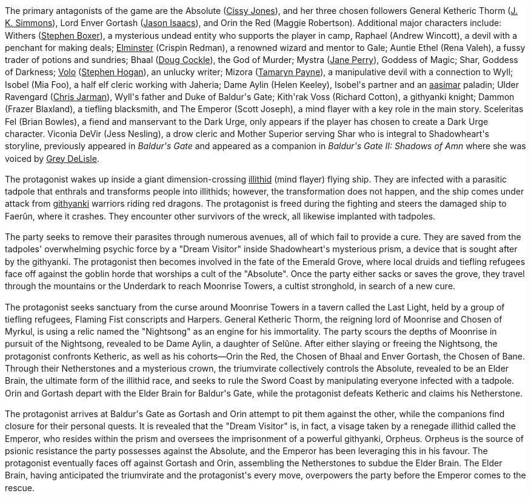 
The primary antagonists of the game are the Absolute ([Cissy Jones](/wiki/Cissy_Jones "Cissy Jones")), and her three chosen followers General Ketheric Thorm ([J. K. Simmons](/wiki/J._K._Simmons "J. K. Simmons")), Lord Enver Gortash ([Jason Isaacs](/wiki/Jason_Isaacs "Jason Isaacs")), and Orin the Red (Maggie Robertson). Additional major characters include: Withers ([Stephen Boxer](/wiki/Stephen_Boxer "Stephen Boxer")), a mysterious undead entity who supports the player in camp, Raphael (Andrew Wincott), a devil with a penchant for making deals; [Elminster](/wiki/Elminster "Elminster") (Crispin Redman), a renowned wizard and mentor to Gale; Auntie Ethel (Rena Valeh), a fussy trader of potions and sundries; Bhaal ([Doug Cockle](/wiki/Doug_Cockle "Doug Cockle")), the God of Murder; Mystra ([Jane Perry](/wiki/Jane_Perry_(actress) "Jane Perry (actress)")), Goddess of Magic; Shar, Goddess of Darkness; [Volo](/wiki/Volothamp_Geddarm "Volothamp Geddarm") ([Stephen Hogan](/wiki/Stephen_Hogan "Stephen Hogan")), an unlucky writer; Mizora ([Tamaryn Payne](/wiki/Tamaryn_Payne "Tamaryn Payne")), a manipulative devil with a connection to Wyll; Isobel (Mia Foo), a half elf cleric working with Jaheria; Dame Aylin (Helen Keeley), Isobel's partner and an [aasimar](/wiki/Aasimar "Aasimar") paladin; Ulder Ravengard ([Chris Jarman](/wiki/Chris_Jarman "Chris Jarman")), Wyll's father and Duke of Baldur's Gate; Kith'rak Voss (Richard Cotton), a githyanki knight; Dammon (Frazer Blaxland), a tiefling blacksmith, and The Emperor (Scott Joseph), a mind flayer with a key role in the main story. Sceleritas Fel (Brian Bowles), a fiend and manservant to the Dark Urge, only appears if the player has chosen to create a Dark Urge character. Viconia DeVir (Jess Nesling), a drow cleric and Mother Superior serving Shar who is integral to Shadowheart's storyline, previously appeared in *Baldur's Gate* and appeared as a companion in *Baldur's Gate II: Shadows of Amn* where she was voiced by [Grey DeLisle](/wiki/Grey_DeLisle "Grey DeLisle").



The protagonist wakes up inside a giant dimension-crossing [illithid](/wiki/Illithid "Illithid") (mind flayer) flying ship. They are infected with a parasitic tadpole that enthrals and transforms people into illithids; however, the transformation does not happen, and the ship comes under attack from [githyanki](/wiki/Githyanki "Githyanki") warriors riding red dragons. The protagonist is freed during the fighting and steers the damaged ship to Faerûn, where it crashes. They encounter other survivors of the wreck, all likewise implanted with tadpoles.


The party seeks to remove their parasites through numerous avenues, all of which fail to provide a cure. They are saved from the tadpoles' overwhelming psychic force by a "Dream Visitor" inside Shadowheart's mysterious prism, a device that is sought after by the githyanki. The protagonist then becomes involved in the fate of the Emerald Grove, where local druids and tiefling refugees face off against the goblin horde that worships a cult of the "Absolute". Once the party either sacks or saves the grove, they travel through the mountains or the Underdark to reach Moonrise Towers, a cultist stronghold, in search of a new cure.


The protagonist seeks sanctuary from the curse around Moonrise Towers in a tavern called the Last Light, held by a group of tiefling refugees, Flaming Fist conscripts and Harpers. General Ketheric Thorm, the reigning lord of Moonrise and Chosen of Myrkul, is using a relic named the "Nightsong" as an engine for his immortality. The party scours the depths of Moonrise in pursuit of the Nightsong, revealed to be Dame Aylin, a daughter of Selûne. After either slaying or freeing the Nightsong, the protagonist confronts Ketheric, as well as his cohorts—Orin the Red, the Chosen of Bhaal and Enver Gortash, the Chosen of Bane. Through their Netherstones and a mysterious crown, the triumvirate collectively controls the Absolute, revealed to be an Elder Brain, the ultimate form of the illithid race, and seeks to rule the Sword Coast by manipulating everyone infected with a tadpole. Orin and Gortash depart with the Elder Brain for Baldur's Gate, while the protagonist defeats Ketheric and claims his Netherstone.


The protagonist arrives at Baldur's Gate as Gortash and Orin attempt to pit them against the other, while the companions find closure for their personal quests. It is revealed that the "Dream Visitor" is, in fact, a visage taken by a renegade illithid called the Emperor, who resides within the prism and oversees the imprisonment of a powerful githyanki, Orpheus. Orpheus is the source of psionic resistance the party possesses against the Absolute, and the Emperor has been leveraging this in his favour. The protagonist eventually faces off against Gortash and Orin, assembling the Netherstones to subdue the Elder Brain. The Elder Brain, having anticipated the triumvirate and the protagonist's every move, overpowers the party before the Emperor comes to the rescue.
